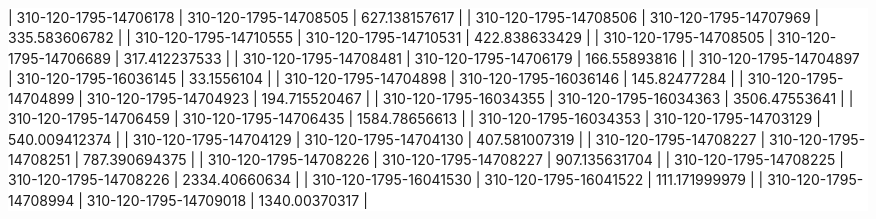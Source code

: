 | 310-120-1795-14706178 | 310-120-1795-14708505 | 627.138157617 |
| 310-120-1795-14708506 | 310-120-1795-14707969 | 335.583606782 |
| 310-120-1795-14710555 | 310-120-1795-14710531 | 422.838633429 |
| 310-120-1795-14708505 | 310-120-1795-14706689 | 317.412237533 |
| 310-120-1795-14708481 | 310-120-1795-14706179 | 166.55893816 |
| 310-120-1795-14704897 | 310-120-1795-16036145 | 33.1556104 |
| 310-120-1795-14704898 | 310-120-1795-16036146 | 145.82477284 |
| 310-120-1795-14704899 | 310-120-1795-14704923 | 194.715520467 |
| 310-120-1795-16034355 | 310-120-1795-16034363 | 3506.47553641 |
| 310-120-1795-14706459 | 310-120-1795-14706435 | 1584.78656613 |
| 310-120-1795-16034353 | 310-120-1795-14703129 | 540.009412374 |
| 310-120-1795-14704129 | 310-120-1795-14704130 | 407.581007319 |
| 310-120-1795-14708227 | 310-120-1795-14708251 | 787.390694375 |
| 310-120-1795-14708226 | 310-120-1795-14708227 | 907.135631704 |
| 310-120-1795-14708225 | 310-120-1795-14708226 | 2334.40660634 |
| 310-120-1795-16041530 | 310-120-1795-16041522 | 111.171999979 |
| 310-120-1795-14708994 | 310-120-1795-14709018 | 1340.00370317 |
